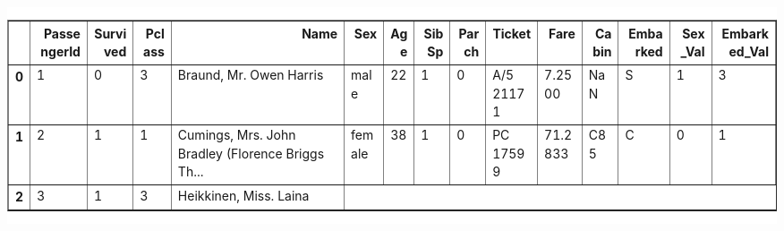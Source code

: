 


<div style="max-height:1000px;max-width:1500px;overflow:auto;">
<table border="1" class="dataframe">
  <thead>
    <tr style="text-align: right;">
      <th></th>
      <th>PassengerId</th>
      <th>Survived</th>
      <th>Pclass</th>
      <th>Name</th>
      <th>Sex</th>
      <th>Age</th>
      <th>SibSp</th>
      <th>Parch</th>
      <th>Ticket</th>
      <th>Fare</th>
      <th>Cabin</th>
      <th>Embarked</th>
      <th>Sex_Val</th>
      <th>Embarked_Val</th>
    </tr>
  </thead>
  <tbody>
    <tr>
      <th>0</th>
      <td> 1</td>
      <td> 0</td>
      <td> 3</td>
      <td>                           Braund, Mr. Owen Harris</td>
      <td>   male</td>
      <td> 22</td>
      <td> 1</td>
      <td> 0</td>
      <td>        A/5 21171</td>
      <td>  7.2500</td>
      <td>  NaN</td>
      <td> S</td>
      <td> 1</td>
      <td> 3</td>
    </tr>
    <tr>
      <th>1</th>
      <td> 2</td>
      <td> 1</td>
      <td> 1</td>
      <td> Cumings, Mrs. John Bradley (Florence Briggs Th...</td>
      <td> female</td>
      <td> 38</td>
      <td> 1</td>
      <td> 0</td>
      <td>         PC 17599</td>
      <td> 71.2833</td>
      <td>  C85</td>
      <td> C</td>
      <td> 0</td>
      <td> 1</td>
    </tr>
    <tr>
      <th>2</th>
      <td> 3</td>
      <td> 1</td>
      <td> 3</td>
      <td>                            Heikkinen, Miss. Laina</td>